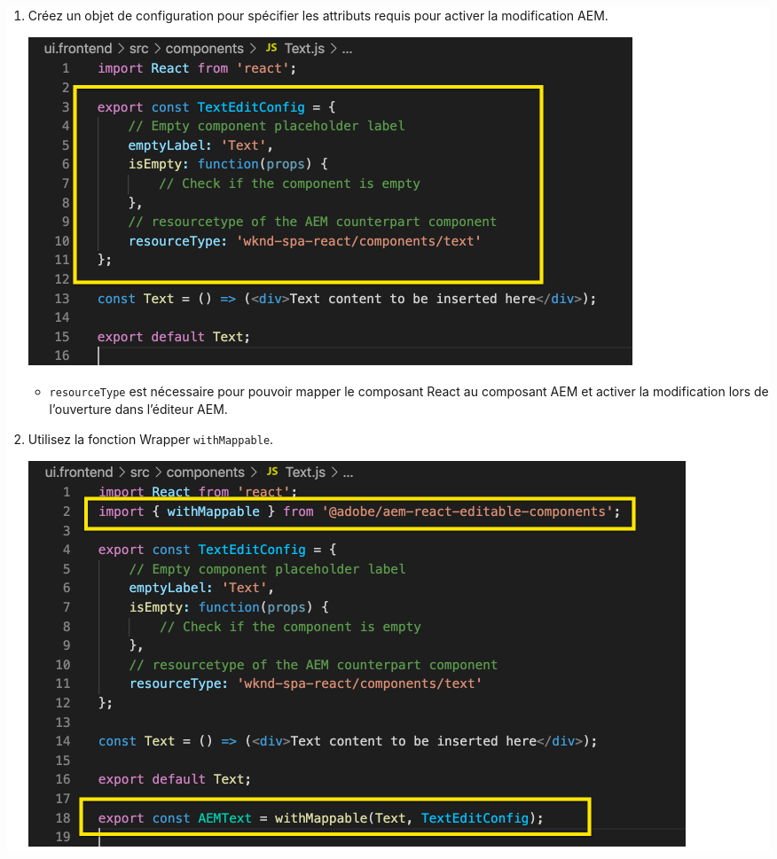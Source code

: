 1. Créez un objet de configuration pour spécifier les attributs requis pour activer la modification AEM.

   ![Création d’un objet de configuration](assets/external-spa-config-object.png)

   * `resourceType` est nécessaire pour pouvoir mapper le composant React au composant AEM et activer la modification lors de l’ouverture dans l’éditeur AEM.

1. Utilisez la fonction Wrapper `withMappable`.

   ![Utiliser withMappable](assets/external-spa-withmappable.png)
